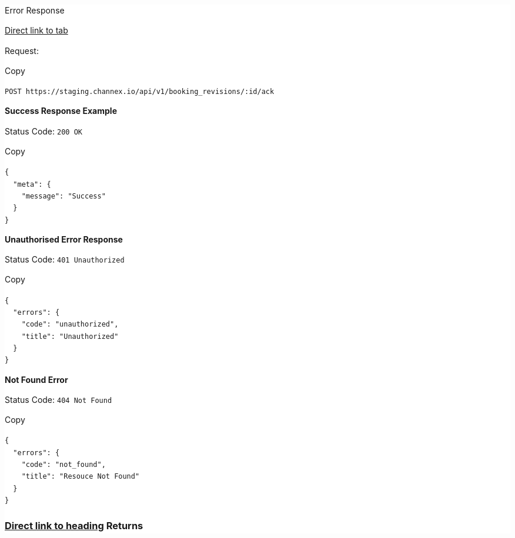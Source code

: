 Error Response

[Direct link to tab](https://docs.channex.io/api-v.1-documentation/bookings-collection#tab-error-response-5)

Request:

Copy

```inline-grid min-w-full grid-cols-[auto_1fr] [count-reset:line] print:whitespace-pre-wrap
POST https://staging.channex.io/api/v1/booking_revisions/:id/ack
```

**Success Response Example**

Status Code: `200 OK`

Copy

```inline-grid min-w-full grid-cols-[auto_1fr] [count-reset:line] print:whitespace-pre-wrap
{
  "meta": {
    "message": "Success"
  }
}
```

**Unauthorised Error Response**

Status Code: `401 Unauthorized`

Copy

```inline-grid min-w-full grid-cols-[auto_1fr] [count-reset:line] print:whitespace-pre-wrap
{
  "errors": {
    "code": "unauthorized",
    "title": "Unauthorized"
  }
}
```

**Not Found Error**

Status Code: `404 Not Found`

Copy

```inline-grid min-w-full grid-cols-[auto_1fr] [count-reset:line] print:whitespace-pre-wrap
{
  "errors": {
    "code": "not_found",
    "title": "Resouce Not Found"
  }
}
```

### [Direct link to heading](https://docs.channex.io/api-v.1-documentation/bookings-collection\#returns-5)    Returns
